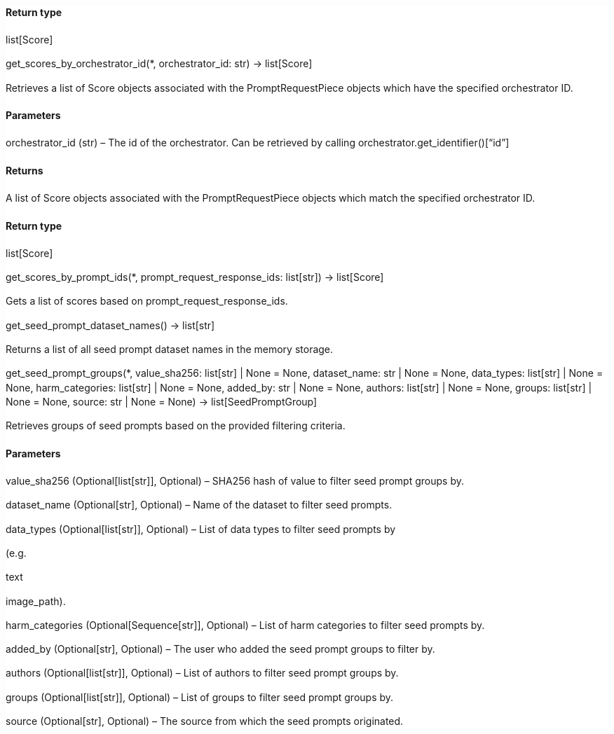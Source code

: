 #### Return type
list[Score]

get_scores_by_orchestrator_id(*, orchestrator_id: str) → list[Score]

Retrieves a list of Score objects associated with the PromptRequestPiece objects which have the specified orchestrator ID.

#### Parameters
orchestrator_id (str) – The id of the orchestrator. Can be retrieved by calling orchestrator.get_identifier()[“id”]

#### Returns
A list of Score objects associated with the PromptRequestPiece objects
which match the specified orchestrator ID.

#### Return type
list[Score]

get_scores_by_prompt_ids(*, prompt_request_response_ids: list[str]) → list[Score]

Gets a list of scores based on prompt_request_response_ids.

get_seed_prompt_dataset_names() → list[str]

Returns a list of all seed prompt dataset names in the memory storage.

get_seed_prompt_groups(*, value_sha256: list[str] | None = None, dataset_name: str | None = None, data_types: list[str] | None = None, harm_categories: list[str] | None = None, added_by: str | None = None, authors: list[str] | None = None, groups: list[str] | None = None, source: str | None = None) → list[SeedPromptGroup]

Retrieves groups of seed prompts based on the provided filtering criteria.

#### Parameters
value_sha256 (Optional[list[str]], Optional) – SHA256 hash of value to filter seed prompt groups by.

dataset_name (Optional[str], Optional) – Name of the dataset to filter seed prompts.

data_types (Optional[list[str]], Optional) – List of data types to filter seed prompts by

(e.g.

text

image_path).

harm_categories (Optional[Sequence[str]], Optional) – List of harm categories to filter seed prompts by.

added_by (Optional[str], Optional) – The user who added the seed prompt groups to filter by.

authors (Optional[list[str]], Optional) – List of authors to filter seed prompt groups by.

groups (Optional[list[str]], Optional) – List of groups to filter seed prompt groups by.

source (Optional[str], Optional) – The source from which the seed prompts originated.
